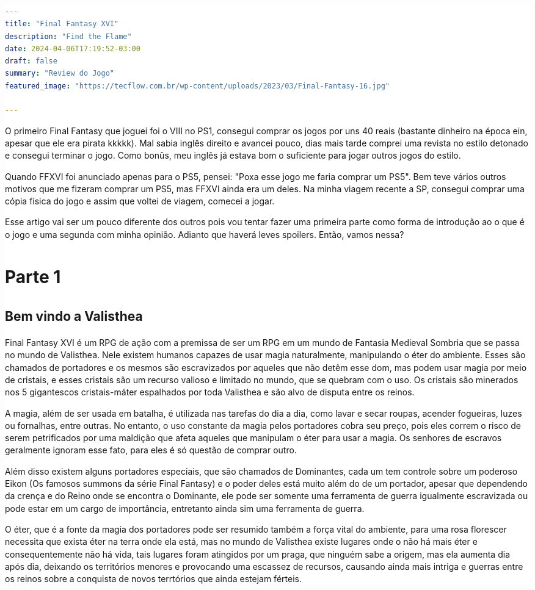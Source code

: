 ```yaml
---
title: "Final Fantasy XVI"
description: "Find the Flame"
date: 2024-04-06T17:19:52-03:00
draft: false
summary: "Review do Jogo"
featured_image: "https://tecflow.com.br/wp-content/uploads/2023/03/Final-Fantasy-16.jpg"

---
```


O primeiro Final Fantasy que joguei foi o VIII no PS1, consegui comprar os jogos por uns 40 reais (bastante dinheiro na época ein, apesar que ele era pirata kkkkk). Mal sabia inglês direito e avancei pouco, dias mais tarde comprei uma revista no estilo detonado e consegui terminar o jogo. Como bonûs, meu inglês já estava bom o suficiente para jogar outros jogos do estilo. 

Quando FFXVI foi anunciado apenas para o PS5, pensei: "Poxa esse jogo me faria comprar um PS5". Bem teve vários outros motivos que me fizeram comprar um PS5, mas FFXVI ainda era um deles. Na minha viagem recente a SP, consegui comprar uma cópia física do jogo e assim que voltei de viagem, comecei a jogar. 

Esse artigo vai ser um pouco diferente dos outros pois vou tentar fazer uma primeira parte como forma de introdução ao o que é o jogo e uma segunda com minha opinião. Adianto que haverá leves spoilers. Então, vamos nessa?

# Parte 1

## Bem vindo a Valisthea

Final Fantasy XVI é um RPG de ação com a premissa de ser um RPG em um mundo de Fantasia Medieval Sombria que se passa no mundo de Valisthea. Nele existem humanos capazes de usar magia naturalmente, manipulando o éter do ambiente. Esses são chamados de portadores e os mesmos são escravizados por aqueles que não detêm esse dom, mas podem usar magia por meio de cristais, e esses cristais são um recurso valioso e limitado no mundo, que se quebram com o uso. Os cristais são minerados nos 5 gigantescos cristais-máter espalhados por toda Valisthea e são alvo de disputa entre os reinos.

A magia, além de ser usada em batalha, é utilizada nas tarefas do dia a dia, como lavar e secar roupas, acender fogueiras, luzes ou fornalhas, entre outras. No entanto, o uso constante da magia pelos portadores cobra seu preço, pois eles correm o risco de serem petrificados por uma maldição que afeta aqueles que manipulam o éter para usar a magia. Os senhores de escravos geralmente ignoram esse fato, para eles é só questão de comprar outro.

Além disso existem alguns portadores especiais, que são chamados de Dominantes, cada um tem controle sobre um poderoso Eikon (Os famosos summons da série Final Fantasy) e o poder deles está muito além do de um portador, apesar que dependendo da crença e do Reino onde se encontra o Dominante, ele pode ser somente uma ferramenta de guerra igualmente escravizada ou pode estar em um cargo de importância, entretanto ainda sim uma ferramenta de guerra.

O éter, que é a fonte da magia dos portadores pode ser resumido também a força vital do ambiente, para uma rosa florescer necessita que exista éter na terra onde ela está, mas no mundo de Valisthea existe lugares onde o não há mais éter e consequentemente não há vida, tais lugares foram atingidos por um praga, que ninguém sabe a origem, mas ela aumenta dia após dia, deixando os territórios menores e provocando uma escassez de recursos, causando ainda mais intriga e guerras entre os reinos sobre a conquista de novos terrtórios que ainda estejam férteis. 
